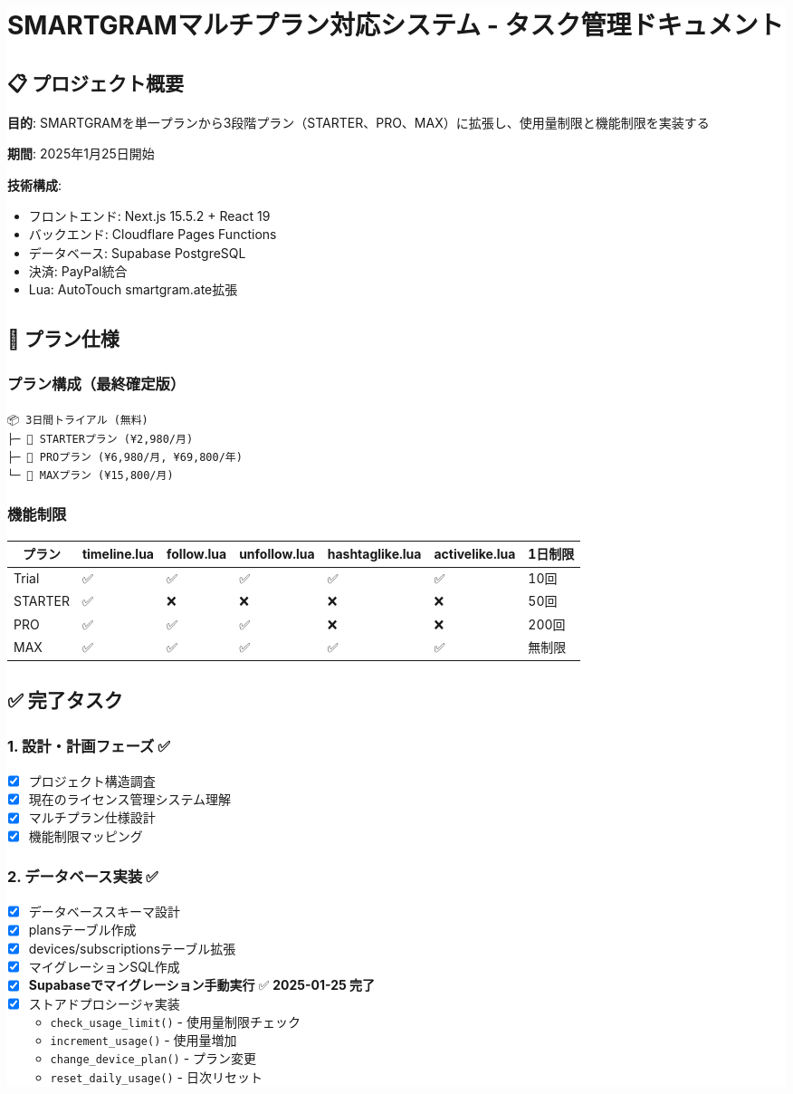 # SMARTGRAMマルチプラン対応システム - タスク管理ドキュメント

## 📋 プロジェクト概要

**目的**: SMARTGRAMを単一プランから3段階プラン（STARTER、PRO、MAX）に拡張し、使用量制限と機能制限を実装する

**期間**: 2025年1月25日開始

**技術構成**:
- フロントエンド: Next.js 15.5.2 + React 19
- バックエンド: Cloudflare Pages Functions
- データベース: Supabase PostgreSQL
- 決済: PayPal統合
- Lua: AutoTouch smartgram.ate拡張

## 🎯 プラン仕様

### プラン構成（最終確定版）
```
📦 3日間トライアル (無料)
├─ 🥉 STARTERプラン (¥2,980/月)
├─ 🥈 PROプラン (¥6,980/月, ¥69,800/年)
└─ 🥇 MAXプラン (¥15,800/月)
```

### 機能制限
| プラン | timeline.lua | follow.lua | unfollow.lua | hashtaglike.lua | activelike.lua | 1日制限 |
|--------|-------------|------------|--------------|-----------------|----------------|---------|
| Trial  | ✅          | ✅         | ✅           | ✅              | ✅             | 10回    |
| STARTER| ✅          | ❌         | ❌           | ❌              | ❌             | 50回    |
| PRO    | ✅          | ✅         | ✅           | ❌              | ❌             | 200回   |
| MAX    | ✅          | ✅         | ✅           | ✅              | ✅             | 無制限  |

## ✅ 完了タスク

### 1. 設計・計画フェーズ ✅
- [x] プロジェクト構造調査
- [x] 現在のライセンス管理システム理解
- [x] マルチプラン仕様設計
- [x] 機能制限マッピング

### 2. データベース実装 ✅
- [x] データベーススキーマ設計
- [x] plansテーブル作成
- [x] devices/subscriptionsテーブル拡張
- [x] マイグレーションSQL作成
- [x] **Supabaseでマイグレーション手動実行** ✅ **2025-01-25 完了**
- [x] ストアドプロシージャ実装
  - `check_usage_limit()` - 使用量制限チェック
  - `increment_usage()` - 使用量増加
  - `change_device_plan()` - プラン変更
  - `reset_daily_usage()` - 日次リセット
